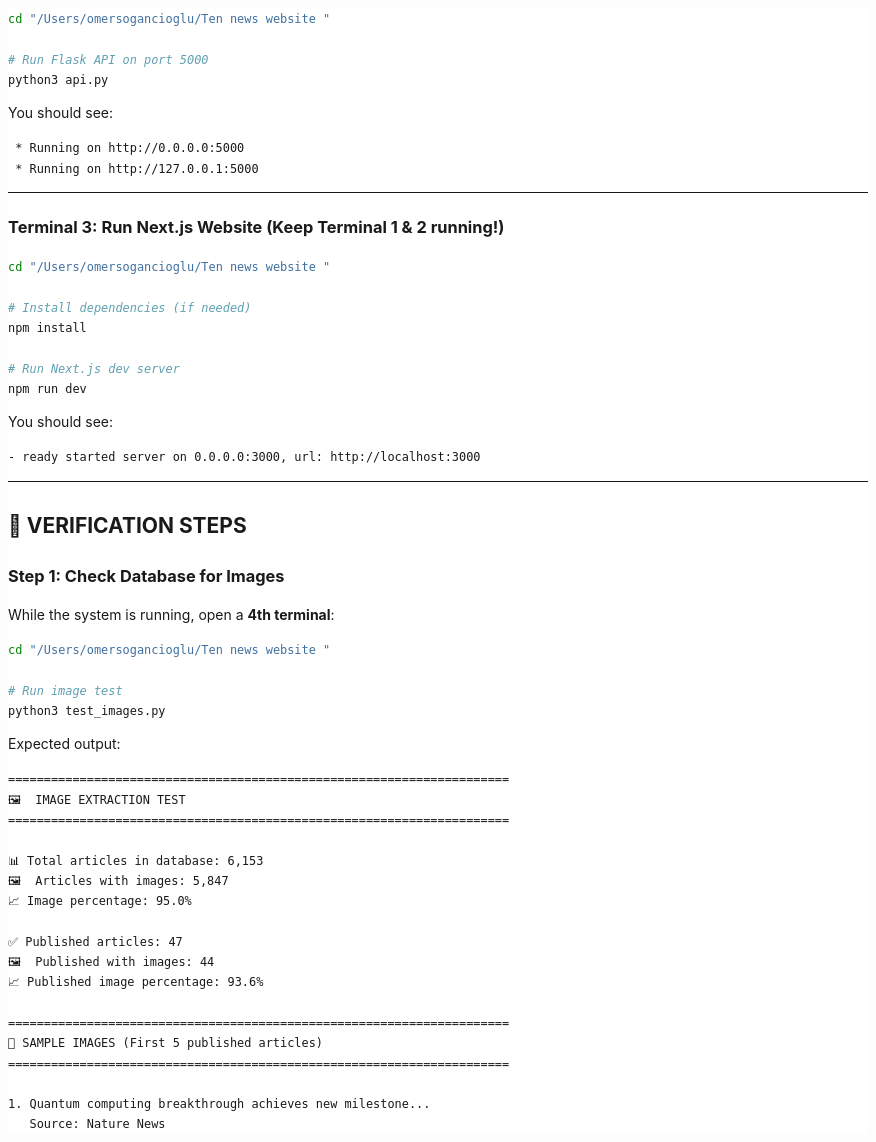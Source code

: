 ```bash
cd "/Users/omersogancioglu/Ten news website "

# Run Flask API on port 5000
python3 api.py
```

You should see:
```
 * Running on http://0.0.0.0:5000
 * Running on http://127.0.0.1:5000
```

---

### **Terminal 3: Run Next.js Website** (Keep Terminal 1 & 2 running!)

```bash
cd "/Users/omersogancioglu/Ten news website "

# Install dependencies (if needed)
npm install

# Run Next.js dev server
npm run dev
```

You should see:
```
- ready started server on 0.0.0.0:3000, url: http://localhost:3000
```

---

## 🧪 **VERIFICATION STEPS**

### **Step 1: Check Database for Images**

While the system is running, open a **4th terminal**:

```bash
cd "/Users/omersogancioglu/Ten news website "

# Run image test
python3 test_images.py
```

Expected output:
```
======================================================================
🖼️  IMAGE EXTRACTION TEST
======================================================================

📊 Total articles in database: 6,153
🖼️  Articles with images: 5,847
📈 Image percentage: 95.0%

✅ Published articles: 47
🖼️  Published with images: 44
📈 Published image percentage: 93.6%

======================================================================
📸 SAMPLE IMAGES (First 5 published articles)
======================================================================

1. Quantum computing breakthrough achieves new milestone...
   Source: Nature News
```